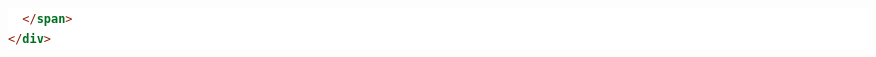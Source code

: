 ```html preview
  </span>
</div>
```


<script>
  function wrapWithTooltip(item) {
    const tooltip = document.createElement('cps-tooltip');
    tooltip.content = item.getAttribute('data-name');

    // Close open tooltips
    document.querySelectorAll('.icon-list cps-tooltip[open]').forEach(tooltip => tooltip.hide());

    // Wrap it with a tooltip and trick it into showing up
    item.parentNode.insertBefore(tooltip, item);
    tooltip.appendChild(item);
    requestAnimationFrame(() => tooltip.dispatchEvent(new MouseEvent('mouseover')));
  }

  fetch('./dist/assets/icons/icons.json')
    .then(res => res.json())
    .then(icons => {
      const container = document.querySelector('.icon-search');
      const input = container.querySelector('cps-input');
      const select = container.querySelector('cps-select');
      const copyInput = container.querySelector('.icon-copy-input');
      const loader = container.querySelector('.icon-loader');
      const list = container.querySelector('.icon-list');
      const queue = [];
      let inputTimeout;

      // Generate icons
      icons.map(i => {
        const item = document.createElement('div');
        item.classList.add('icon-list-item');
        item.setAttribute('title', i.name);
        item.setAttribute('data-name', i.name);
        item.setAttribute('data-terms', [i.name, i.title, ...(i.tags || []), ...(i.categories || [])].join(' '));
        item.innerHTML = `
          <svg width="1em" height="1em" fill="currentColor">
            <use xlink:href="./assets/icons/sprite.svg#${i.name}"></use>
          </svg>
        `;
        list.appendChild(item);

        /*
        // Wrap it with a tooltip the first time the mouse lands on it. We do this instead of baking them into the DOM
        // to improve this page's performance. See: https://github.com/cpsrepositorio/cps-elements/issues/1122
        item.addEventListener('mouseover', () => wrapWithTooltip(item), { once: true });

        // Copy on click
        item.addEventListener('click', () => {
          const tooltip = item.closest('cps-tooltip');
          copyInput.value = i.name;
          copyInput.select();
          document.execCommand('copy');

